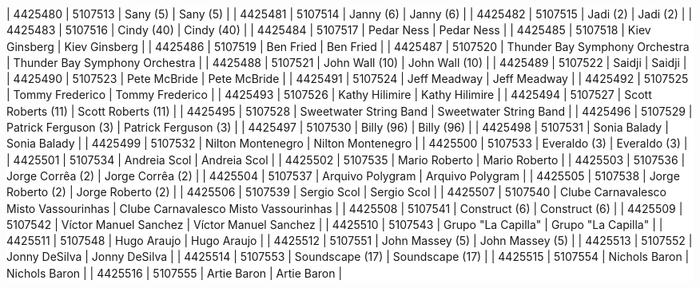 | 4425480 | 5107513 | Sany (5) | Sany (5) |
| 4425481 | 5107514 | Janny (6) | Janny (6) |
| 4425482 | 5107515 | Jadi (2) | Jadi (2) |
| 4425483 | 5107516 | Cindy (40) | Cindy (40) |
| 4425484 | 5107517 | Pedar Ness | Pedar Ness |
| 4425485 | 5107518 | Kiev Ginsberg | Kiev Ginsberg |
| 4425486 | 5107519 | Ben Fried | Ben Fried |
| 4425487 | 5107520 | Thunder Bay Symphony Orchestra | Thunder Bay Symphony Orchestra |
| 4425488 | 5107521 | John Wall (10) | John Wall (10) |
| 4425489 | 5107522 | Saidji | Saidji |
| 4425490 | 5107523 | Pete McBride | Pete McBride |
| 4425491 | 5107524 | Jeff Meadway | Jeff Meadway |
| 4425492 | 5107525 | Tommy Frederico | Tommy Frederico |
| 4425493 | 5107526 | Kathy Hilimire | Kathy Hilimire |
| 4425494 | 5107527 | Scott Roberts (11) | Scott Roberts (11) |
| 4425495 | 5107528 | Sweetwater String Band | Sweetwater String Band |
| 4425496 | 5107529 | Patrick Ferguson (3) | Patrick Ferguson (3) |
| 4425497 | 5107530 | Billy (96) | Billy (96) |
| 4425498 | 5107531 | Sonia Balady | Sonia Balady |
| 4425499 | 5107532 | Nilton Montenegro | Nilton Montenegro |
| 4425500 | 5107533 | Everaldo (3) | Everaldo (3) |
| 4425501 | 5107534 | Andreia Scol | Andreia Scol |
| 4425502 | 5107535 | Mario Roberto | Mario Roberto |
| 4425503 | 5107536 | Jorge Corrêa (2) | Jorge Corrêa (2) |
| 4425504 | 5107537 | Arquivo Polygram | Arquivo Polygram |
| 4425505 | 5107538 | Jorge Roberto (2) | Jorge Roberto (2) |
| 4425506 | 5107539 | Sergio Scol | Sergio Scol |
| 4425507 | 5107540 | Clube Carnavalesco Misto Vassourinhas | Clube Carnavalesco Misto Vassourinhas |
| 4425508 | 5107541 | Construct (6) | Construct (6) |
| 4425509 | 5107542 | Víctor Manuel Sanchez | Víctor Manuel Sanchez |
| 4425510 | 5107543 | Grupo "La Capilla" | Grupo "La Capilla" |
| 4425511 | 5107548 | Hugo Araujo | Hugo Araujo |
| 4425512 | 5107551 | John Massey (5) | John Massey (5) |
| 4425513 | 5107552 | Jonny DeSilva | Jonny DeSilva |
| 4425514 | 5107553 | Soundscape (17) | Soundscape (17) |
| 4425515 | 5107554 | Nichols Baron | Nichols Baron |
| 4425516 | 5107555 | Artie Baron | Artie Baron |